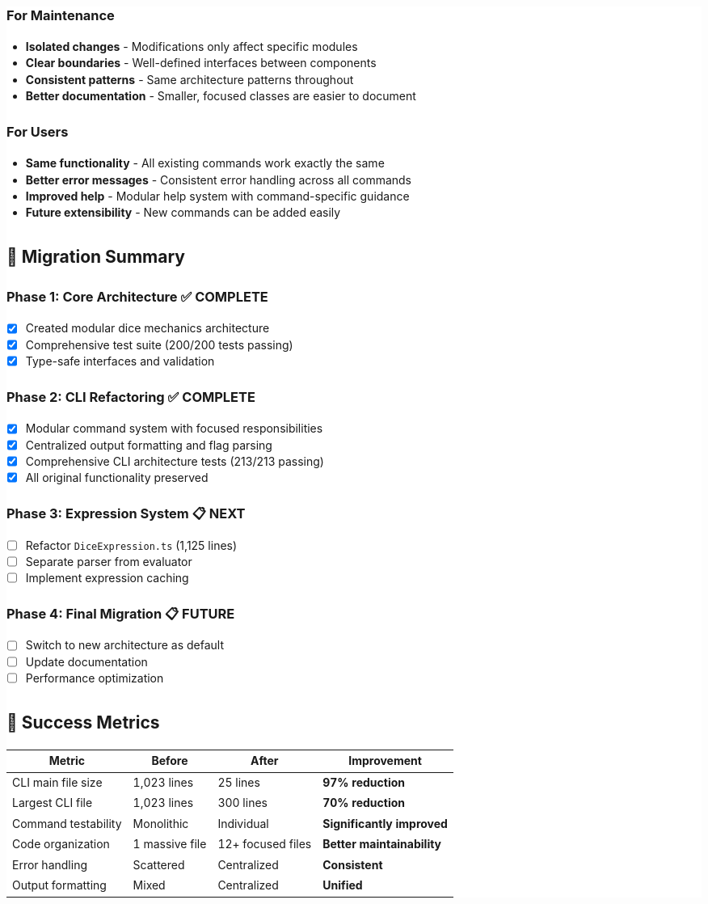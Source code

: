 ### **For Maintenance**

- **Isolated changes** - Modifications only affect specific modules
- **Clear boundaries** - Well-defined interfaces between components
- **Consistent patterns** - Same architecture patterns throughout
- **Better documentation** - Smaller, focused classes are easier to document

### **For Users**

- **Same functionality** - All existing commands work exactly the same
- **Better error messages** - Consistent error handling across all commands
- **Improved help** - Modular help system with command-specific guidance
- **Future extensibility** - New commands can be added easily

## 🔄 **Migration Summary**

### **Phase 1: Core Architecture** ✅ COMPLETE

- [x] Created modular dice mechanics architecture
- [x] Comprehensive test suite (200/200 tests passing)
- [x] Type-safe interfaces and validation

### **Phase 2: CLI Refactoring** ✅ COMPLETE

- [x] Modular command system with focused responsibilities
- [x] Centralized output formatting and flag parsing
- [x] Comprehensive CLI architecture tests (213/213 passing)
- [x] All original functionality preserved

### **Phase 3: Expression System** 📋 NEXT

- [ ] Refactor `DiceExpression.ts` (1,125 lines)
- [ ] Separate parser from evaluator
- [ ] Implement expression caching

### **Phase 4: Final Migration** 📋 FUTURE

- [ ] Switch to new architecture as default
- [ ] Update documentation
- [ ] Performance optimization

## 🎯 **Success Metrics**

| Metric | Before | After | Improvement |
|--------|--------|-------|-------------|
| CLI main file size | 1,023 lines | 25 lines | **97% reduction** |
| Largest CLI file | 1,023 lines | 300 lines | **70% reduction** |
| Command testability | Monolithic | Individual | **Significantly improved** |
| Code organization | 1 massive file | 12+ focused files | **Better maintainability** |
| Error handling | Scattered | Centralized | **Consistent** |
| Output formatting | Mixed | Centralized | **Unified** |
